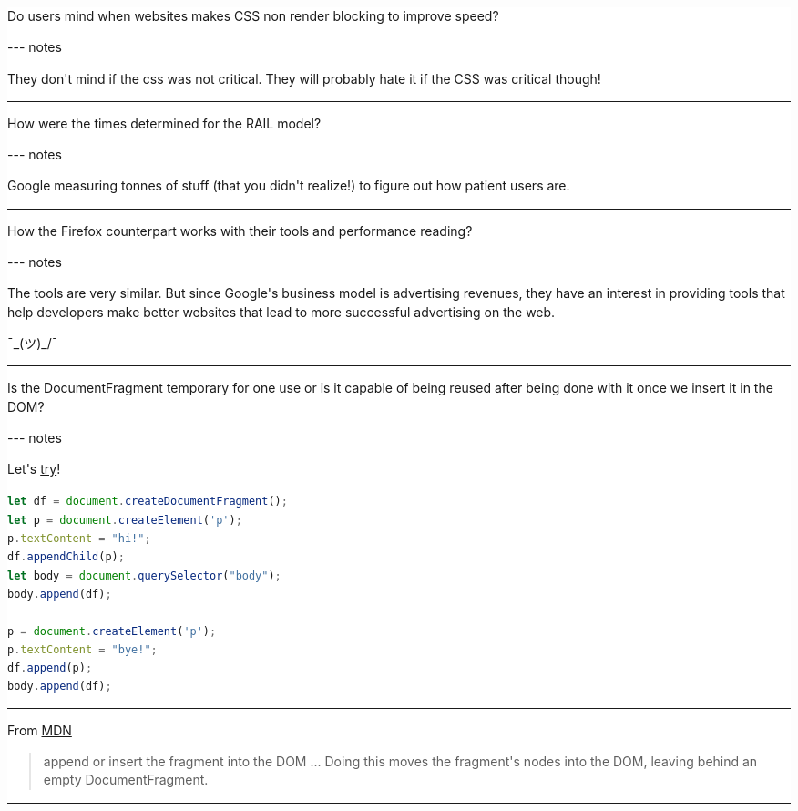
Do users mind when websites makes CSS non render blocking to improve speed?

--- notes

They don't mind if the css was not critical. They will probably hate it if the CSS was critical though!

--- 

How were the times determined for the RAIL model?

--- notes

Google measuring tonnes of stuff (that you didn't realize!) to figure out how patient users are.

---

How the Firefox counterpart works with their tools and performance reading?

--- notes

The tools are very similar. But since Google's business model is advertising revenues, they have an interest in providing tools that help developers make better websites that lead to more successful advertising on the web.

¯\_(ツ)_/¯

---

Is the DocumentFragment temporary for one use or is it capable of being reused after being done with it once we insert it in the DOM?

--- notes

Let's [try](https://dawsoncollege.gitlab.io/520JS/2021-08/520-study/)!

```js
let df = document.createDocumentFragment();
let p = document.createElement('p');
p.textContent = "hi!";
df.appendChild(p);
let body = document.querySelector("body");
body.append(df);

p = document.createElement('p');
p.textContent = "bye!";
df.append(p);
body.append(df);
``` 

---

From [MDN](https://developer.mozilla.org/en-US/docs/Web/API/DocumentFragment)

> append or insert the fragment into the DOM ... Doing this moves the fragment's nodes into the DOM, leaving behind an empty DocumentFragment. 

---

